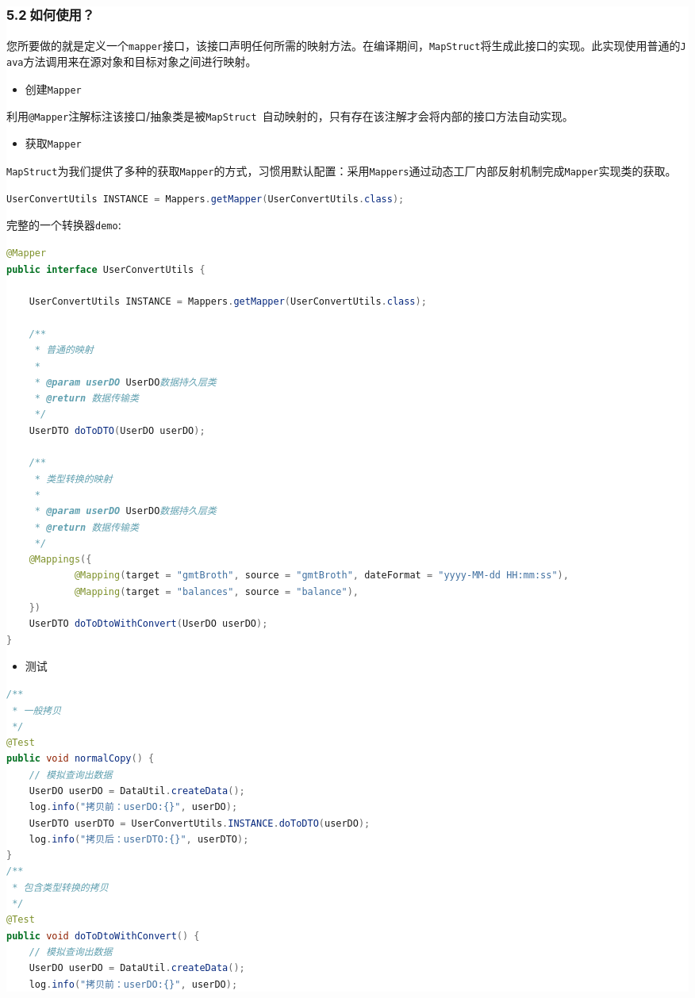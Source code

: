 ### 5.2 如何使用？

您所要做的就是定义一个`mapper`接口，该接口声明任何所需的映射方法。在编译期间，`MapStruct`将生成此接口的实现。此实现使用普通的`Java`方法调用来在源对象和目标对象之间进行映射。

- 创建`Mapper`

利用`@Mapper`注解标注该接口/抽象类是被`MapStruct `自动映射的，只有存在该注解才会将内部的接口方法自动实现。

- 获取`Mapper`

`MapStruct`为我们提供了多种的获取`Mapper`的方式，习惯用默认配置：采用`Mappers`通过动态工厂内部反射机制完成`Mapper`实现类的获取。

```java
UserConvertUtils INSTANCE = Mappers.getMapper(UserConvertUtils.class);
```

完整的一个转换器`demo`:

```java
@Mapper
public interface UserConvertUtils {

    UserConvertUtils INSTANCE = Mappers.getMapper(UserConvertUtils.class);

    /**
     * 普通的映射
     *
     * @param userDO UserDO数据持久层类
     * @return 数据传输类
     */
    UserDTO doToDTO(UserDO userDO);

    /**
     * 类型转换的映射
     *
     * @param userDO UserDO数据持久层类
     * @return 数据传输类
     */
    @Mappings({
            @Mapping(target = "gmtBroth", source = "gmtBroth", dateFormat = "yyyy-MM-dd HH:mm:ss"),
            @Mapping(target = "balances", source = "balance"),
    })
    UserDTO doToDtoWithConvert(UserDO userDO);
}
```

- 测试

```java
/**
 * 一般拷贝
 */
@Test
public void normalCopy() {
    // 模拟查询出数据
    UserDO userDO = DataUtil.createData();
    log.info("拷贝前：userDO:{}", userDO);
    UserDTO userDTO = UserConvertUtils.INSTANCE.doToDTO(userDO);
    log.info("拷贝后：userDTO:{}", userDTO);
}
/**
 * 包含类型转换的拷贝
 */
@Test
public void doToDtoWithConvert() {
    // 模拟查询出数据
    UserDO userDO = DataUtil.createData();
    log.info("拷贝前：userDO:{}", userDO);
```